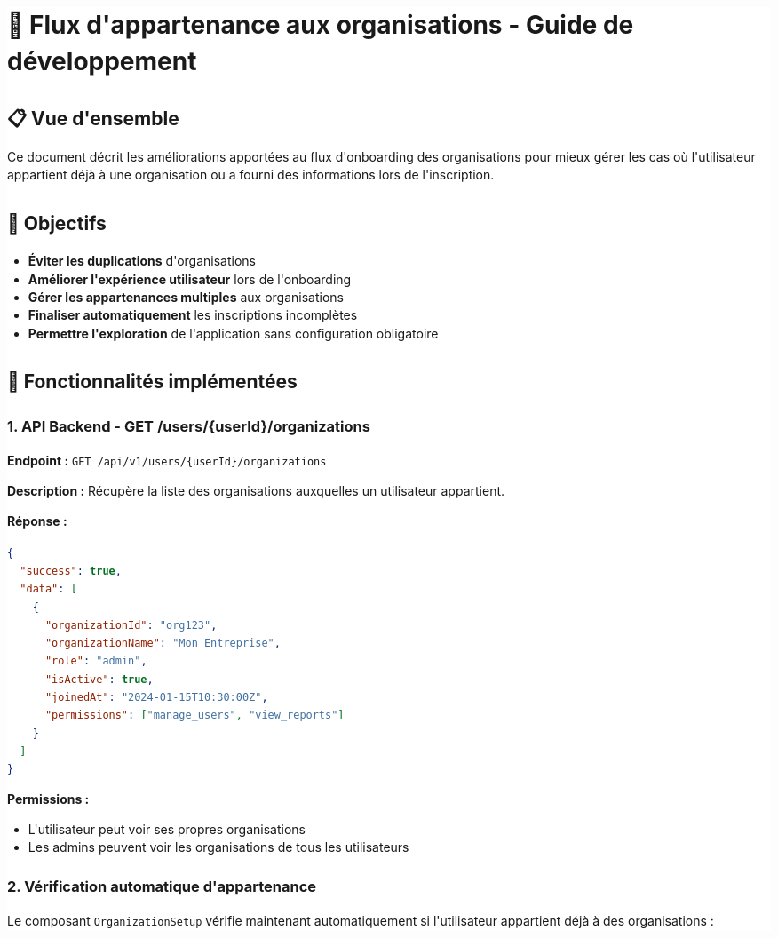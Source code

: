 # 🏢 Flux d'appartenance aux organisations - Guide de développement

## 📋 Vue d'ensemble

Ce document décrit les améliorations apportées au flux d'onboarding des organisations pour mieux gérer les cas où l'utilisateur appartient déjà à une organisation ou a fourni des informations lors de l'inscription.

## 🎯 Objectifs

- **Éviter les duplications** d'organisations
- **Améliorer l'expérience utilisateur** lors de l'onboarding
- **Gérer les appartenances multiples** aux organisations
- **Finaliser automatiquement** les inscriptions incomplètes
- **Permettre l'exploration** de l'application sans configuration obligatoire

## 🔧 Fonctionnalités implémentées

### 1. API Backend - GET /users/{userId}/organizations

**Endpoint :** `GET /api/v1/users/{userId}/organizations`

**Description :** Récupère la liste des organisations auxquelles un utilisateur appartient.

**Réponse :**
```json
{
  "success": true,
  "data": [
    {
      "organizationId": "org123",
      "organizationName": "Mon Entreprise",
      "role": "admin",
      "isActive": true,
      "joinedAt": "2024-01-15T10:30:00Z",
      "permissions": ["manage_users", "view_reports"]
    }
  ]
}
```

**Permissions :**
- L'utilisateur peut voir ses propres organisations
- Les admins peuvent voir les organisations de tous les utilisateurs

### 2. Vérification automatique d'appartenance

Le composant `OrganizationSetup` vérifie maintenant automatiquement si l'utilisateur appartient déjà à des organisations :
